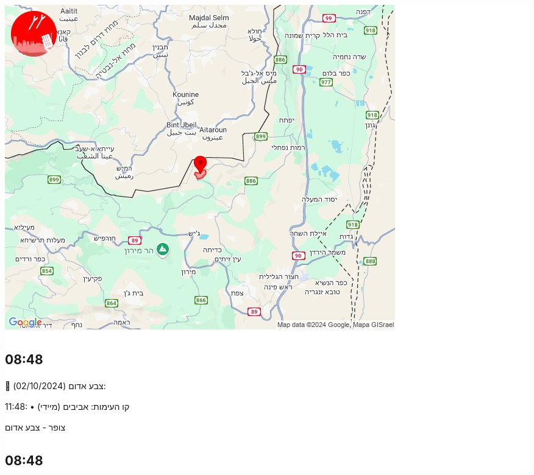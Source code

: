 ![Photo](images/28120.jpg)

## 08:48

🔴 צבע אדום (02/10/2024):

11:48:
• קו העימות: אביבים (מיידי)

צופר - צבע אדום

## 08:48
